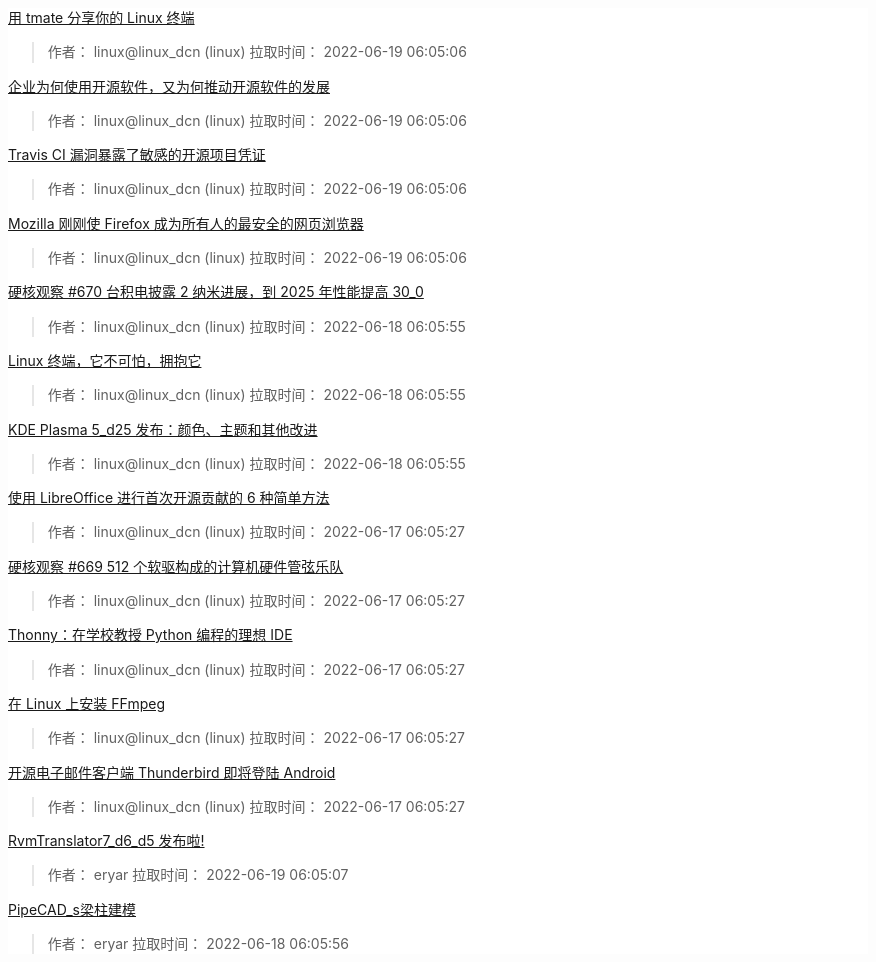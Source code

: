 [用 tmate 分享你的 Linux 终端](https://linux.cn/article-14726-1.html?utm_source=rss&utm_medium=rss)

> 作者： linux@linux_dcn (linux)  拉取时间： 2022-06-19 06:05:06

 [企业为何使用开源软件，又为何推动开源软件的发展](https://linux.cn/article-14725-1.html?utm_source=rss&utm_medium=rss)

> 作者： linux@linux_dcn (linux)  拉取时间： 2022-06-19 06:05:06

 [Travis CI 漏洞暴露了敏感的开源项目凭证](https://linux.cn/article-14724-1.html?utm_source=rss&utm_medium=rss)

> 作者： linux@linux_dcn (linux)  拉取时间： 2022-06-19 06:05:06

 [Mozilla 刚刚使 Firefox 成为所有人的最安全的网页浏览器](https://linux.cn/article-14723-1.html?utm_source=rss&utm_medium=rss)

> 作者： linux@linux_dcn (linux)  拉取时间： 2022-06-19 06:05:06

 [硬核观察 #670 台积电披露 2 纳米进展，到 2025 年性能提高 30_0](https://linux.cn/article-14722-1.html?utm_source=rss&utm_medium=rss)

> 作者： linux@linux_dcn (linux)  拉取时间： 2022-06-18 06:05:55

 [Linux 终端，它不可怕，拥抱它](https://linux.cn/article-14721-1.html?utm_source=rss&utm_medium=rss)

> 作者： linux@linux_dcn (linux)  拉取时间： 2022-06-18 06:05:55

 [KDE Plasma 5_d25 发布：颜色、主题和其他改进](https://linux.cn/article-14720-1.html?utm_source=rss&utm_medium=rss)

> 作者： linux@linux_dcn (linux)  拉取时间： 2022-06-18 06:05:55

 [使用 LibreOffice 进行首次开源贡献的 6 种简单方法](https://linux.cn/article-14719-1.html?utm_source=rss&utm_medium=rss)

> 作者： linux@linux_dcn (linux)  拉取时间： 2022-06-17 06:05:27

 [硬核观察 #669 512 个软驱构成的计算机硬件管弦乐队](https://linux.cn/article-14718-1.html?utm_source=rss&utm_medium=rss)

> 作者： linux@linux_dcn (linux)  拉取时间： 2022-06-17 06:05:27

 [Thonny：在学校教授 Python 编程的理想 IDE](https://linux.cn/article-14717-1.html?utm_source=rss&utm_medium=rss)

> 作者： linux@linux_dcn (linux)  拉取时间： 2022-06-17 06:05:27

 [在 Linux 上安装 FFmpeg](https://linux.cn/article-14716-1.html?utm_source=rss&utm_medium=rss)

> 作者： linux@linux_dcn (linux)  拉取时间： 2022-06-17 06:05:27

 [开源电子邮件客户端 Thunderbird 即将登陆 Android](https://linux.cn/article-14715-1.html?utm_source=rss&utm_medium=rss)

> 作者： linux@linux_dcn (linux)  拉取时间： 2022-06-17 06:05:27

 [RvmTranslator7_d6_d5 发布啦!](http://www.cppblog.com/eryar/archive/2022/06/17/rvmtranslator_7_6_5.html)

> 作者： eryar  拉取时间： 2022-06-19 06:05:07

 [PipeCAD_s梁柱建模](http://www.cppblog.com/eryar/archive/2022/06/16/pipecad_section.html)

> 作者： eryar  拉取时间： 2022-06-18 06:05:56
